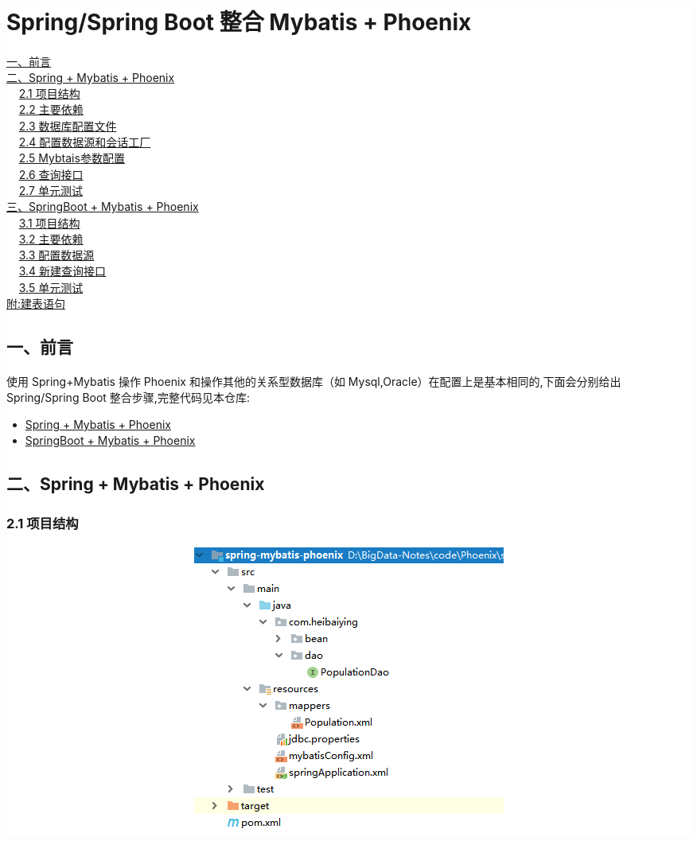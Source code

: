 # Spring/Spring Boot 整合 Mybatis + Phoenix

<nav>
<a href="#一前言">一、前言</a><br/>
<a href="#二Spring-+-Mybatis-+-Phoenix">二、Spring + Mybatis + Phoenix</a><br/>
&nbsp;&nbsp;&nbsp;&nbsp;<a href="#21-项目结构">2.1 项目结构</a><br/>
&nbsp;&nbsp;&nbsp;&nbsp;<a href="#22-主要依赖">2.2 主要依赖</a><br/>
&nbsp;&nbsp;&nbsp;&nbsp;<a href="#23--数据库配置文件">2.3  数据库配置文件</a><br/>
&nbsp;&nbsp;&nbsp;&nbsp;<a href="#24--配置数据源和会话工厂">2.4  配置数据源和会话工厂</a><br/>
&nbsp;&nbsp;&nbsp;&nbsp;<a href="#25-Mybtais参数配置">2.5 Mybtais参数配置</a><br/>
&nbsp;&nbsp;&nbsp;&nbsp;<a href="#26-查询接口">2.6 查询接口</a><br/>
&nbsp;&nbsp;&nbsp;&nbsp;<a href="#27-单元测试">2.7 单元测试</a><br/>
<a href="#三SpringBoot-+-Mybatis-+-Phoenix">三、SpringBoot + Mybatis + Phoenix</a><br/>
&nbsp;&nbsp;&nbsp;&nbsp;<a href="#31-项目结构">3.1 项目结构</a><br/>
&nbsp;&nbsp;&nbsp;&nbsp;<a href="#32-主要依赖">3.2 主要依赖</a><br/>
&nbsp;&nbsp;&nbsp;&nbsp;<a href="#33-配置数据源">3.3 配置数据源</a><br/>
&nbsp;&nbsp;&nbsp;&nbsp;<a href="#34-新建查询接口">3.4 新建查询接口</a><br/>
&nbsp;&nbsp;&nbsp;&nbsp;<a href="#35-单元测试">3.5 单元测试</a><br/>
<a href="#附建表语句">附:建表语句</a><br/>
</nav>

## 一、前言

使用 Spring+Mybatis 操作 Phoenix 和操作其他的关系型数据库（如 Mysql,Oracle）在配置上是基本相同的,下面会分别给出 Spring/Spring Boot 整合步骤,完整代码见本仓库:

+ [Spring + Mybatis + Phoenix](../code/Phoenix/spring-mybatis-phoenix)
+ [SpringBoot + Mybatis + Phoenix](../code/Phoenix/spring-boot-mybatis-phoenix)

## 二、Spring + Mybatis + Phoenix

### 2.1 项目结构

<div align="center"> <img  src="../pictures/spring-mybatis-phoenix.png"/> </div>
